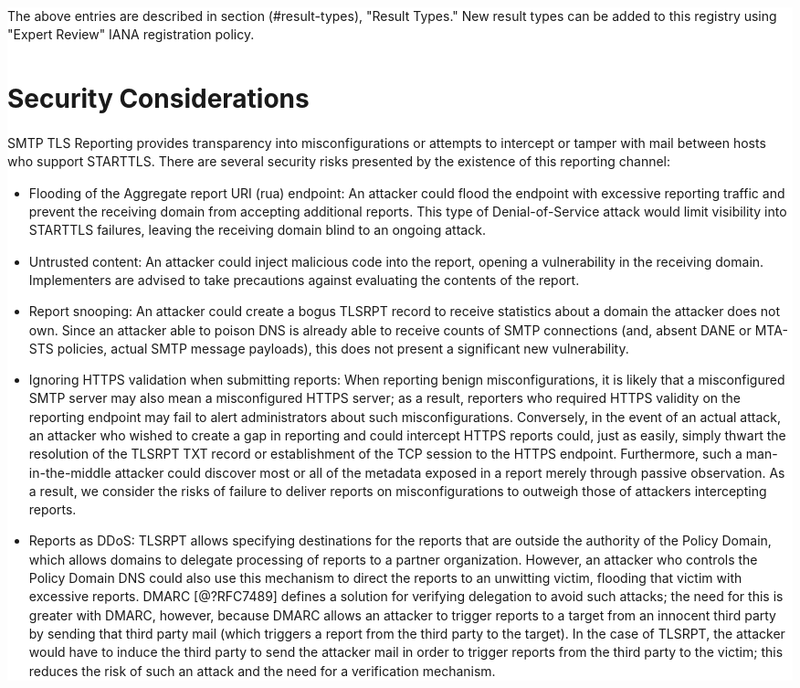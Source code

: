 The above entries are described in section (#result-types), "Result
Types." New result types can be added to this registry using "Expert
Review" IANA registration policy.

# Security Considerations

SMTP TLS Reporting provides transparency into misconfigurations or
attempts to intercept or tamper with mail between hosts who support
STARTTLS. There are several security risks presented by the existence of
this reporting channel:

* Flooding of the Aggregate report URI (rua) endpoint: An attacker could
  flood the endpoint with excessive reporting traffic and prevent the
  receiving domain from accepting additional reports. This type of
  Denial-of-Service attack would limit visibility into STARTTLS
  failures, leaving the receiving domain blind to an ongoing attack.

* Untrusted content: An attacker could inject malicious code into the
  report, opening a vulnerability in the receiving domain. Implementers
  are advised to take precautions against evaluating the contents of the
  report.

* Report snooping: An attacker could create a bogus TLSRPT record to
  receive statistics about a domain the attacker does not own. Since an
  attacker able to poison DNS is already able to receive counts of SMTP
  connections (and, absent DANE or MTA-STS policies, actual SMTP message
  payloads), this does not present a significant new vulnerability.
  
* Ignoring HTTPS validation when submitting reports: When reporting benign
  misconfigurations, it is likely that a misconfigured SMTP server may also 
  mean a misconfigured HTTPS server; as a result, reporters who required 
  HTTPS validity on the reporting endpoint may fail to alert administrators 
  about such misconfigurations. Conversely, in the event of an actual attack,
  an attacker who wished to create a gap in reporting and could intercept 
  HTTPS reports could, just as easily, simply thwart the resolution of the 
  TLSRPT TXT record or establishment of the TCP session to the HTTPS endpoint.
  Furthermore, such a man-in-the-middle attacker could discover most or all of 
  the metadata exposed in a report merely through passive observation. As a 
  result, we consider the risks of failure to deliver reports on 
  misconfigurations to outweigh those of attackers intercepting reports.

* Reports as DDoS: TLSRPT allows specifying destinations for the reports
  that are outside the authority of the Policy Domain, which allows
  domains to delegate processing of reports to a partner organization.
  However, an attacker who controls the Policy Domain DNS could also use
  this mechanism to direct the reports to an unwitting victim, flooding
  that victim with excessive reports.  DMARC [@?RFC7489] defines a
  solution for verifying delegation to avoid such attacks; the need for
  this is greater with DMARC, however, because DMARC allows an attacker
  to trigger reports to a target from an innocent third party by sending
  that third party mail (which triggers a report from the third party to
  the target).  In the case of TLSRPT, the attacker would have to induce
  the third party to send the attacker mail in order to trigger reports
  from the third party to the victim; this reduces the risk of such an
  attack and the need for a verification mechanism.
